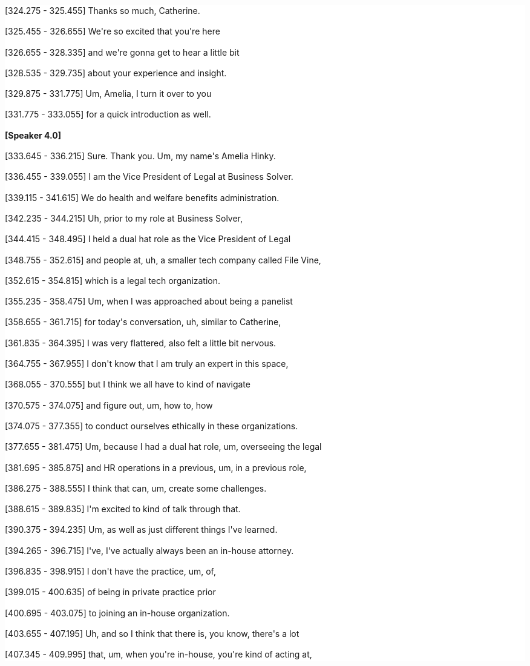 
[324.275 - 325.455] Thanks so much, Catherine.

[325.455 - 326.655] We're so excited that you're here

[326.655 - 328.335] and we're gonna get to hear a little bit

[328.535 - 329.735] about your experience and insight.

[329.875 - 331.775] Um, Amelia, I turn it over to you

[331.775 - 333.055] for a quick introduction as well.

**[Speaker 4.0]**


[333.645 - 336.215] Sure. Thank you. Um, my name's Amelia Hinky.

[336.455 - 339.055] I am the Vice President of Legal at Business Solver.

[339.115 - 341.615] We do health and welfare benefits administration.

[342.235 - 344.215] Uh, prior to my role at Business Solver,

[344.415 - 348.495] I held a dual hat role as the Vice President of Legal

[348.755 - 352.615] and people at, uh, a smaller tech company called File Vine,

[352.615 - 354.815] which is a legal tech organization.

[355.235 - 358.475] Um, when I was approached about being a panelist

[358.655 - 361.715] for today's conversation, uh, similar to Catherine,

[361.835 - 364.395] I was very flattered, also felt a little bit nervous.

[364.755 - 367.955] I don't know that I am truly an expert in this space,

[368.055 - 370.555] but I think we all have to kind of navigate

[370.575 - 374.075] and figure out, um, how to, how

[374.075 - 377.355] to conduct ourselves ethically in these organizations.

[377.655 - 381.475] Um, because I had a dual hat role, um, overseeing the legal

[381.695 - 385.875] and HR operations in a previous, um, in a previous role,

[386.275 - 388.555] I think that can, um, create some challenges.

[388.615 - 389.835] I'm excited to kind of talk through that.

[390.375 - 394.235] Um, as well as just different things I've learned.

[394.265 - 396.715] I've, I've actually always been an in-house attorney.

[396.835 - 398.915] I don't have the practice, um, of,

[399.015 - 400.635] of being in private practice prior

[400.695 - 403.075] to joining an in-house organization.

[403.655 - 407.195] Uh, and so I think that there is, you know, there's a lot

[407.345 - 409.995] that, um, when you're in-house, you're kind of acting at,
